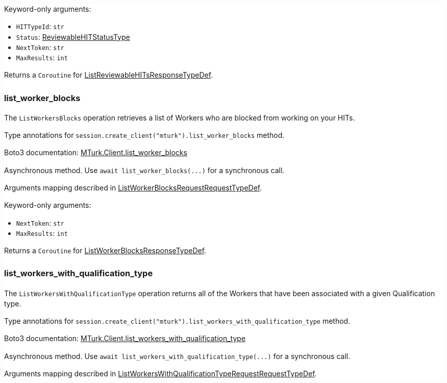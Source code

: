 Keyword-only arguments:

- `HITTypeId`: `str`
- `Status`: [ReviewableHITStatusType](./literals.md#reviewablehitstatustype)
- `NextToken`: `str`
- `MaxResults`: `int`

Returns a `Coroutine` for
[ListReviewableHITsResponseTypeDef](./type_defs.md#listreviewablehitsresponsetypedef).

<a id="list\_worker\_blocks"></a>

### list_worker_blocks

The `ListWorkersBlocks` operation retrieves a list of Workers who are blocked
from working on your HITs.

Type annotations for `session.create_client("mturk").list_worker_blocks`
method.

Boto3 documentation:
[MTurk.Client.list_worker_blocks](https://boto3.amazonaws.com/v1/documentation/api/latest/reference/services/mturk.html#MTurk.Client.list_worker_blocks)

Asynchronous method. Use `await list_worker_blocks(...)` for a synchronous
call.

Arguments mapping described in
[ListWorkerBlocksRequestRequestTypeDef](./type_defs.md#listworkerblocksrequestrequesttypedef).

Keyword-only arguments:

- `NextToken`: `str`
- `MaxResults`: `int`

Returns a `Coroutine` for
[ListWorkerBlocksResponseTypeDef](./type_defs.md#listworkerblocksresponsetypedef).

<a id="list\_workers\_with\_qualification\_type"></a>

### list_workers_with_qualification_type

The `ListWorkersWithQualificationType` operation returns all of the Workers
that have been associated with a given Qualification type.

Type annotations for
`session.create_client("mturk").list_workers_with_qualification_type` method.

Boto3 documentation:
[MTurk.Client.list_workers_with_qualification_type](https://boto3.amazonaws.com/v1/documentation/api/latest/reference/services/mturk.html#MTurk.Client.list_workers_with_qualification_type)

Asynchronous method. Use `await list_workers_with_qualification_type(...)` for
a synchronous call.

Arguments mapping described in
[ListWorkersWithQualificationTypeRequestRequestTypeDef](./type_defs.md#listworkerswithqualificationtyperequestrequesttypedef).
